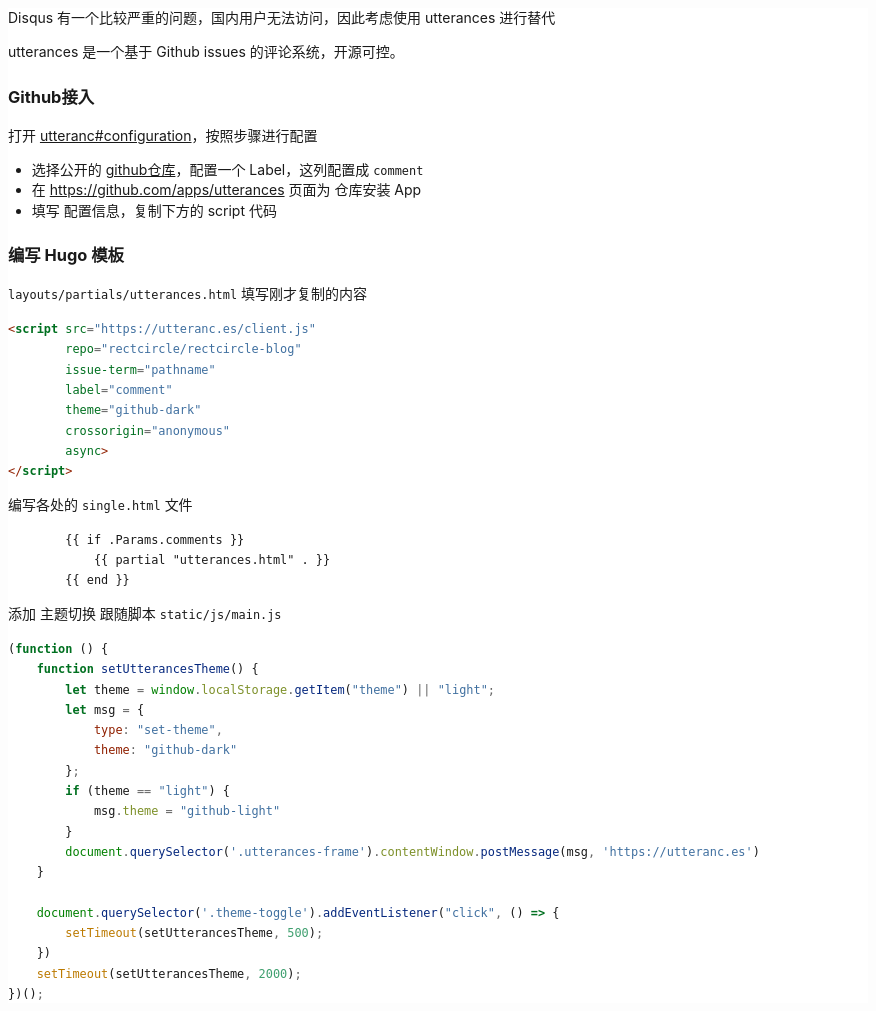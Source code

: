 Disqus 有一个比较严重的问题，国内用户无法访问，因此考虑使用 utterances 进行替代

utterances 是一个基于 Github issues 的评论系统，开源可控。

### Github接入

打开 [utteranc#configuration](https://utteranc.es/#configuration)，按照步骤进行配置

* 选择公开的 [github仓库](https://github.com/rectcircle/rectcircle-blog/labels)，配置一个 Label，这列配置成 `comment`
* 在 https://github.com/apps/utterances 页面为 仓库安装 App
* 填写 配置信息，复制下方的 script 代码

### 编写 Hugo 模板

`layouts/partials/utterances.html` 填写刚才复制的内容

```html
<script src="https://utteranc.es/client.js"
        repo="rectcircle/rectcircle-blog"
        issue-term="pathname"
        label="comment"
        theme="github-dark"
        crossorigin="anonymous"
        async>
</script>
```

编写各处的 `single.html` 文件

```html
        {{ if .Params.comments }}
            {{ partial "utterances.html" . }}
        {{ end }}
```

添加 主题切换 跟随脚本 `static/js/main.js`

```js
(function () {
	function setUtterancesTheme() {
		let theme = window.localStorage.getItem("theme") || "light";
		let msg = {
			type: "set-theme",
			theme: "github-dark"
		};
		if (theme == "light") {
			msg.theme = "github-light"
		}
		document.querySelector('.utterances-frame').contentWindow.postMessage(msg, 'https://utteranc.es')
	}

	document.querySelector('.theme-toggle').addEventListener("click", () => {
		setTimeout(setUtterancesTheme, 500);
	})
	setTimeout(setUtterancesTheme, 2000);
})();
```
